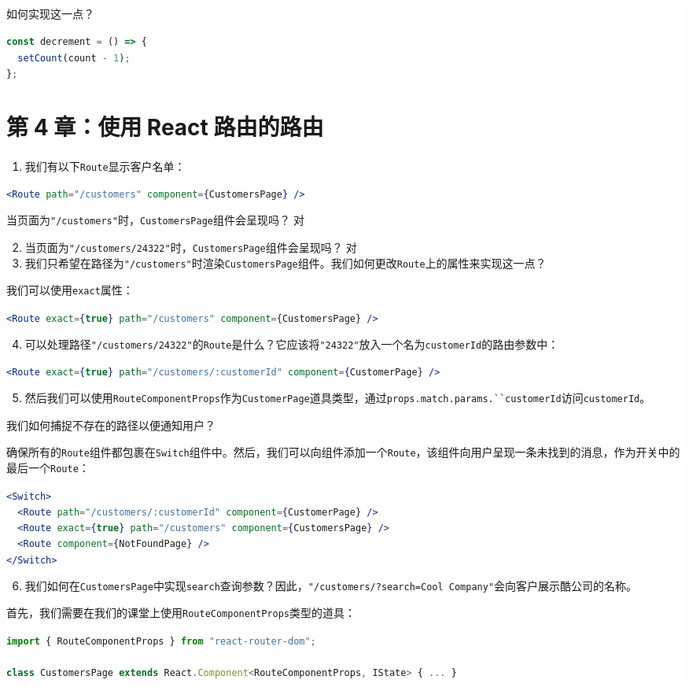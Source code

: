 如何实现这一点？

```jsx
const decrement = () => {
  setCount(count - 1);
};
```

# 第 4 章：使用 React 路由的路由

1.  我们有以下`Route`显示客户名单：

```jsx
<Route path="/customers" component={CustomersPage} />
```

当页面为`"/customers"`时，`CustomersPage`组件会呈现吗？
对

2.  当页面为`"/customers/24322"`时，`CustomersPage`组件会呈现吗？
    对
3.  我们只希望在路径为`"/customers"`时渲染`CustomersPage`组件。我们如何更改`Route`上的属性来实现这一点？

我们可以使用`exact`属性：

```jsx
<Route exact={true} path="/customers" component={CustomersPage} />
```

4.  可以处理路径`"/customers/24322"`的`Route`是什么？它应该将`"24322"`放入一个名为`customerId`的路由参数中：

```jsx
<Route exact={true} path="/customers/:customerId" component={CustomerPage} />
```

5.  然后我们可以使用`RouteComponentProps`作为`CustomerPage`道具类型，通过`props.match.params.``customerId`访问`customerId`。

我们如何捕捉不存在的路径以便通知用户？

确保所有的`Route`组件都包裹在`Switch`组件中。然后，我们可以向组件添加一个`Route`，该组件向用户呈现一条未找到的消息，作为开关中的最后一个`Route`：

```jsx
<Switch>
  <Route path="/customers/:customerId" component={CustomerPage} />
  <Route exact={true} path="/customers" component={CustomersPage} />
  <Route component={NotFoundPage} />
</Switch>
```

6.  我们如何在`CustomersPage`中实现`search`查询参数？因此，`"/customers/?search=Cool Company"`会向客户展示酷公司的名称。

首先，我们需要在我们的课堂上使用`RouteComponentProps`类型的道具：

```jsx
import { RouteComponentProps } from "react-router-dom";

class CustomersPage extends React.Component<RouteComponentProps, IState> { ... }
```
